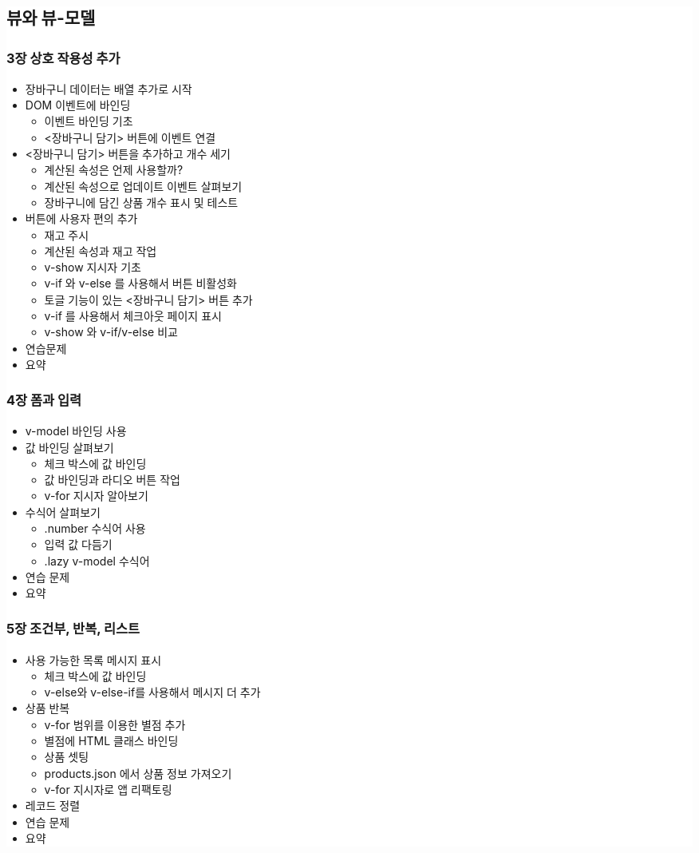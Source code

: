 ## 뷰와 뷰-모델

### 3장 상호 작용성 추가

- 장바구니 데이터는 배열 추가로 시작
- DOM 이벤트에 바인딩
  - 이벤트 바인딩 기초
  - <장바구니 담기> 버튼에 이벤트 연결
- <장바구니 담기> 버튼을 추가하고 개수 세기
  - 계산된 속성은 언제 사용할까?
  - 계산된 속성으로 업데이트 이벤트 살펴보기
  - 장바구니에 담긴 상품 개수 표시 및 테스트
- 버튼에 사용자 편의 추가
  - 재고 주시
  - 계산된 속성과 재고 작업
  - v-show 지시자 기초
  - v-if 와 v-else 를 사용해서 버튼 비활성화
  - 토글 기능이 있는 <장바구니 담기> 버튼 추가
  - v-if 를 사용해서 체크아웃 페이지 표시
  - v-show 와 v-if/v-else 비교
- 연습문제
- 요약

### 4장 폼과 입력

- v-model 바인딩 사용
- 값 바인딩 살펴보기
  - 체크 박스에 값 바인딩
  - 값 바인딩과 라디오 버튼 작업
  - v-for 지시자 알아보기
- 수식어 살펴보기
  - .number 수식어 사용
  - 입력 값 다듬기
  - .lazy v-model 수식어
- 연습 문제
- 요약

### 5장 조건부, 반복, 리스트

- 사용 가능한 목록 메시지 표시
  - 체크 박스에 값 바인딩
  - v-else와 v-else-if를 사용해서 메시지 더 추가
- 상품 반복
  - v-for 범위를 이용한 별점 추가
  - 별점에 HTML 클래스 바인딩
  - 상품 셋팅
  - products.json 에서 상품 정보 가져오기
  - v-for 지시자로 앱 리팩토링
- 레코드 정렬
- 연습 문제
- 요약
